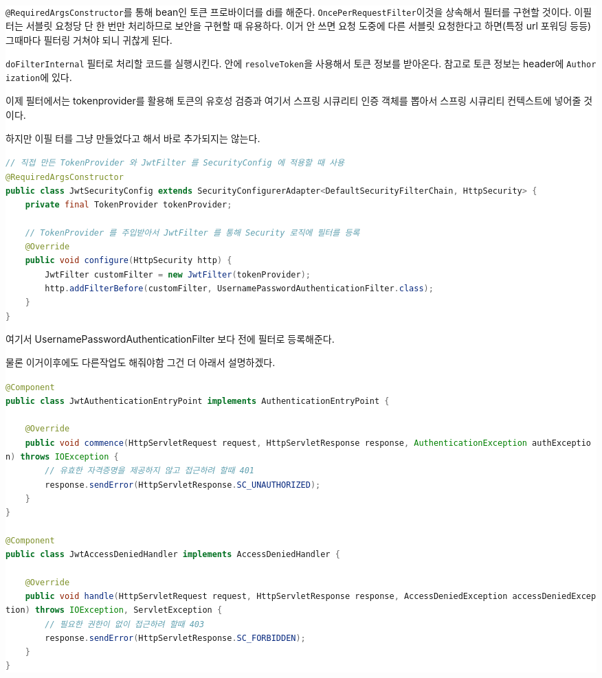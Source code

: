 <code>@RequiredArgsConstructor</code>를 통해 bean인 토큰 프로바이더를 di를 해준다.
<code>OncePerRequestFilter</code>이것을 상속해서 필터를 구현할 것이다. 이필 터는 서블릿 요청당 단 한 번만 처리하므로 보안을 구현할 때 유용하다. 이거 안 쓰면 요청 도중에 다른 서블릿 요청한다고 하면(특정 url 포워딩 등등) 그때마다 필터링 거쳐야 되니 귀찮게 된다.

<code>doFilterInternal</code> 필터로 처리할 코드를 실행시킨다. 안에 <code>resolveToken</code>을 사용해서 토큰 정보를 받아온다. 참고로 토큰 정보는 header에 <code>Authorization</code>에 있다.

이제 필터에서는 tokenprovider를 활용해 토큰의 유호성 검증과 여기서 스프링 시큐리티 인증 객체를 뽑아서 스프링 시큐리티 컨텍스트에 넣어줄 것이다.

하지만 이필 터를 그냥 만들었다고 해서 바로 추가되지는 않는다.

```java
// 직접 만든 TokenProvider 와 JwtFilter 를 SecurityConfig 에 적용할 때 사용
@RequiredArgsConstructor
public class JwtSecurityConfig extends SecurityConfigurerAdapter<DefaultSecurityFilterChain, HttpSecurity> {
    private final TokenProvider tokenProvider;

    // TokenProvider 를 주입받아서 JwtFilter 를 통해 Security 로직에 필터를 등록
    @Override
    public void configure(HttpSecurity http) {
        JwtFilter customFilter = new JwtFilter(tokenProvider);
        http.addFilterBefore(customFilter, UsernamePasswordAuthenticationFilter.class);
    }
}
```
여기서 UsernamePasswordAuthenticationFilter 보다 전에 필터로 등록해준다.

물론 이거이후에도 다른작업도 해줘야함 그건 더 아래서 설명하겠다.

```java
@Component
public class JwtAuthenticationEntryPoint implements AuthenticationEntryPoint {

    @Override
    public void commence(HttpServletRequest request, HttpServletResponse response, AuthenticationException authException) throws IOException {
        // 유효한 자격증명을 제공하지 않고 접근하려 할때 401
        response.sendError(HttpServletResponse.SC_UNAUTHORIZED);
    }
}

@Component
public class JwtAccessDeniedHandler implements AccessDeniedHandler {

    @Override
    public void handle(HttpServletRequest request, HttpServletResponse response, AccessDeniedException accessDeniedException) throws IOException, ServletException {
        // 필요한 권한이 없이 접근하려 할때 403
        response.sendError(HttpServletResponse.SC_FORBIDDEN);
    }
}

```
